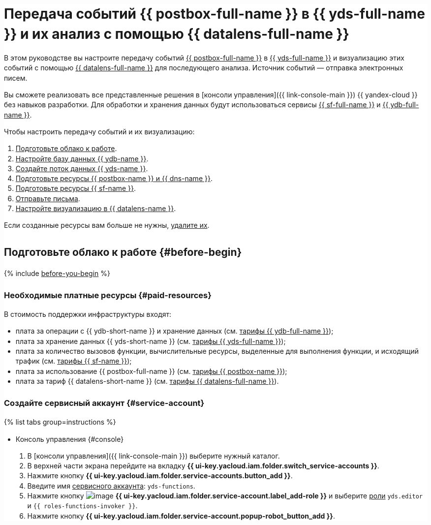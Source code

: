 # Передача событий {{ postbox-full-name }} в {{ yds-full-name }} и их анализ с помощью {{ datalens-full-name }}


В этом руководстве вы настроите передачу событий [{{ postbox-full-name }}](../../postbox/) в [{{ yds-full-name }}](../../data-streams/) и визуализацию этих событий с помощью [{{ datalens-full-name }}](../../datalens/) для последующего анализа. Источник событий — отправка электронных писем.

Вы сможете реализовать все представленные решения в [консоли управления]({{ link-console-main }}) {{ yandex-cloud }} без навыков разработки. Для обработки и хранения данных будут использоваться сервисы [{{ sf-full-name }}](../../functions/) и [{{ ydb-full-name }}](../../ydb/).

Чтобы настроить передачу событий и их визуализацию:

1. [Подготовьте облако к работе](#before-begin).
1. [Настройте базу данных {{ ydb-name }}](#ydb).
1. [Создайте поток данных {{ yds-name }}](#stream).
1. [Подготовьте ресурсы {{ postbox-name }} и {{ dns-name }}](#postbox).
1. [Подготовьте ресурсы {{ sf-name }}](#serverless-functions).
1. [Отправьте письма](#send-letters).
1. [Настройте визуализацию в {{ datalens-name }}](#datalens).

Если созданные ресурсы вам больше не нужны, [удалите их](#clear-out).


## Подготовьте облако к работе {#before-begin}

{% include [before-you-begin](../../_tutorials/_tutorials_includes/before-you-begin.md) %}


### Необходимые платные ресурсы {#paid-resources}

В стоимость поддержки инфраструктуры входят:

* плата за операции с {{ ydb-short-name }} и хранение данных (см. [тарифы {{ ydb-full-name }}](../../ydb/pricing/serverless.md));
* плата за хранение данных {{ yds-short-name }} (см. [тарифы {{ yds-full-name }}](../../data-streams/pricing.md));
* плата за количество вызовов функции, вычислительные ресурсы, выделенные для выполнения функции, и исходящий трафик (см. [тарифы {{ sf-name }}](../../functions/pricing.md));
* плата за использование {{ postbox-full-name }} (см. [тарифы {{ postbox-name }}](../../postbox/pricing.md));
* плата за тариф {{ datalens-short-name }} (см. [тарифы {{ datalens-full-name }}](../../datalens/pricing.md)).


### Создайте сервисный аккаунт {#service-account}

{% list tabs group=instructions %}

- Консоль управления {#console}

  1. В [консоли управления]({{ link-console-main }}) выберите нужный каталог.
  1. В верхней части экрана перейдите на вкладку **{{ ui-key.yacloud.iam.folder.switch_service-accounts }}**.
  1. Нажмите кнопку **{{ ui-key.yacloud.iam.folder.service-accounts.button_add }}**.
  1. Введите имя [сервисного аккаунта](../../iam/concepts/users/service-accounts.md): `yds-functions`.
  1. Нажмите кнопку ![image](../../_assets/console-icons/plus.svg) **{{ ui-key.yacloud.iam.folder.service-account.label_add-role }}** и выберите [роли](../../iam/concepts/access-control/roles.md) `yds.editor` и `{{ roles-functions-invoker }}`.
  1. Нажмите кнопку **{{ ui-key.yacloud.iam.folder.service-account.popup-robot_button_add }}**.
